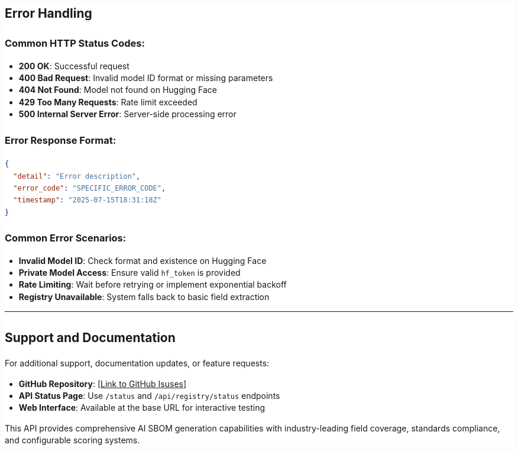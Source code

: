 
## Error Handling

### **Common HTTP Status Codes**:
- **200 OK**: Successful request
- **400 Bad Request**: Invalid model ID format or missing parameters
- **404 Not Found**: Model not found on Hugging Face
- **429 Too Many Requests**: Rate limit exceeded
- **500 Internal Server Error**: Server-side processing error

### **Error Response Format**:
```json
{
  "detail": "Error description",
  "error_code": "SPECIFIC_ERROR_CODE",
  "timestamp": "2025-07-15T18:31:18Z"
}
```

### **Common Error Scenarios**:
- **Invalid Model ID**: Check format and existence on Hugging Face
- **Private Model Access**: Ensure valid `hf_token` is provided
- **Rate Limiting**: Wait before retrying or implement exponential backoff
- **Registry Unavailable**: System falls back to basic field extraction

---

## Support and Documentation

For additional support, documentation updates, or feature requests:
- **GitHub Repository**: [[Link to GitHub Isuses](https://github.com/aetheris-ai/aibom-generator/issues)]
- **API Status Page**: Use `/status` and `/api/registry/status` endpoints
- **Web Interface**: Available at the base URL for interactive testing

This API provides comprehensive AI SBOM generation capabilities with industry-leading field coverage, standards compliance, and configurable scoring systems.
